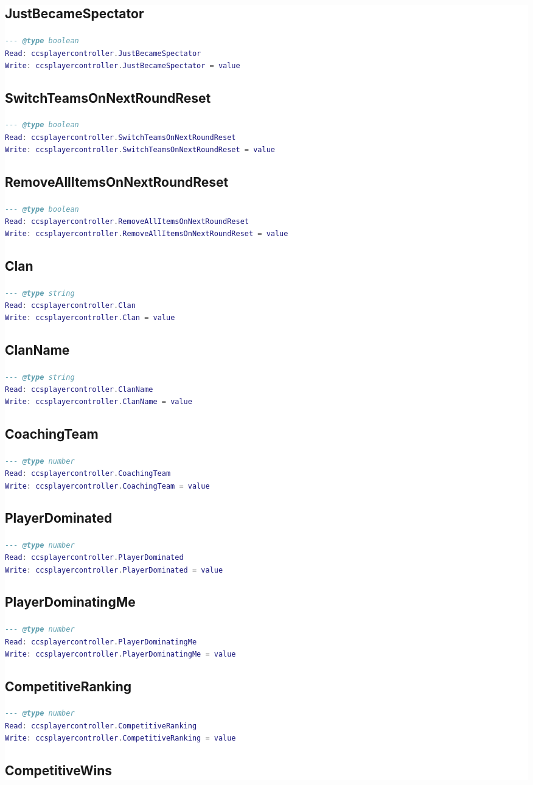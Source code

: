 ## JustBecameSpectator 
```lua
--- @type boolean
Read: ccsplayercontroller.JustBecameSpectator
Write: ccsplayercontroller.JustBecameSpectator = value
```
## SwitchTeamsOnNextRoundReset 
```lua
--- @type boolean
Read: ccsplayercontroller.SwitchTeamsOnNextRoundReset
Write: ccsplayercontroller.SwitchTeamsOnNextRoundReset = value
```
## RemoveAllItemsOnNextRoundReset 
```lua
--- @type boolean
Read: ccsplayercontroller.RemoveAllItemsOnNextRoundReset
Write: ccsplayercontroller.RemoveAllItemsOnNextRoundReset = value
```
## Clan 
```lua
--- @type string
Read: ccsplayercontroller.Clan
Write: ccsplayercontroller.Clan = value
```
## ClanName 
```lua
--- @type string
Read: ccsplayercontroller.ClanName
Write: ccsplayercontroller.ClanName = value
```
## CoachingTeam 
```lua
--- @type number
Read: ccsplayercontroller.CoachingTeam
Write: ccsplayercontroller.CoachingTeam = value
```
## PlayerDominated 
```lua
--- @type number
Read: ccsplayercontroller.PlayerDominated
Write: ccsplayercontroller.PlayerDominated = value
```
## PlayerDominatingMe 
```lua
--- @type number
Read: ccsplayercontroller.PlayerDominatingMe
Write: ccsplayercontroller.PlayerDominatingMe = value
```
## CompetitiveRanking 
```lua
--- @type number
Read: ccsplayercontroller.CompetitiveRanking
Write: ccsplayercontroller.CompetitiveRanking = value
```
## CompetitiveWins 
```lua
```